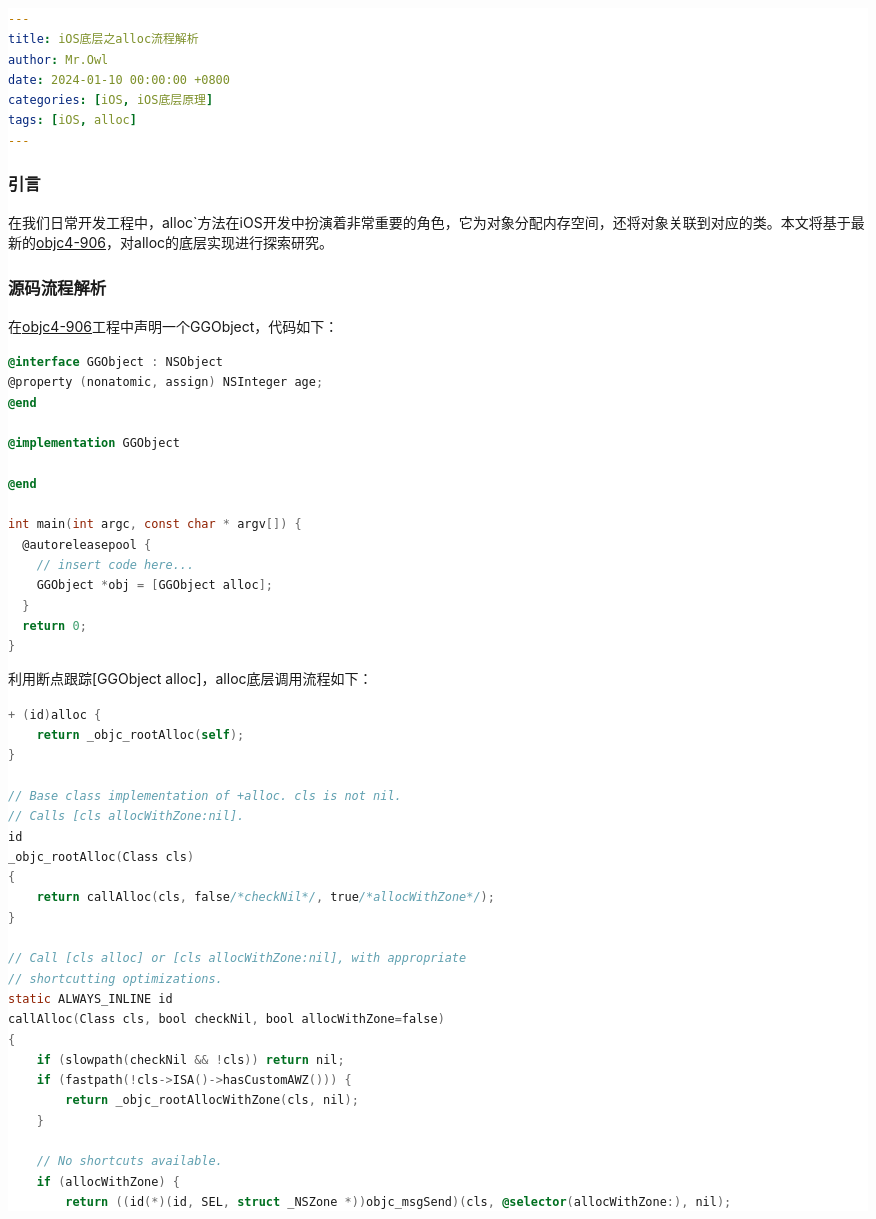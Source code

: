 ```yaml
---
title: iOS底层之alloc流程解析
author: Mr.Owl
date: 2024-01-10 00:00:00 +0800
categories: [iOS, iOS底层原理]
tags: [iOS, alloc]
---
```


### 引言

在我们日常开发工程中，alloc`方法在iOS开发中扮演着非常重要的角色，它为对象分配内存空间，还将对象关联到对应的类。本文将基于最新的[objc4-906](https://mrowlsage.github.io/posts/objc4-906-debug/)，对alloc的底层实现进行探索研究。

### 源码流程解析

在[objc4-906](https://mrowlsage.github.io/posts/objc4-906-debug/)工程中声明一个GGObject，代码如下：

```objective-c
@interface GGObject : NSObject
@property (nonatomic, assign) NSInteger age;
@end

@implementation GGObject

@end

int main(int argc, const char * argv[]) {
  @autoreleasepool {
    // insert code here...
    GGObject *obj = [GGObject alloc];
  }
  return 0;
}
```

利用断点跟踪[GGObject alloc]，alloc底层调用流程如下：

```objective-c
+ (id)alloc {
    return _objc_rootAlloc(self);
}

// Base class implementation of +alloc. cls is not nil.
// Calls [cls allocWithZone:nil].
id
_objc_rootAlloc(Class cls)
{
    return callAlloc(cls, false/*checkNil*/, true/*allocWithZone*/);
}

// Call [cls alloc] or [cls allocWithZone:nil], with appropriate
// shortcutting optimizations.
static ALWAYS_INLINE id
callAlloc(Class cls, bool checkNil, bool allocWithZone=false)
{
    if (slowpath(checkNil && !cls)) return nil;
    if (fastpath(!cls->ISA()->hasCustomAWZ())) {
        return _objc_rootAllocWithZone(cls, nil);
    }

    // No shortcuts available.
    if (allocWithZone) {
        return ((id(*)(id, SEL, struct _NSZone *))objc_msgSend)(cls, @selector(allocWithZone:), nil);
```